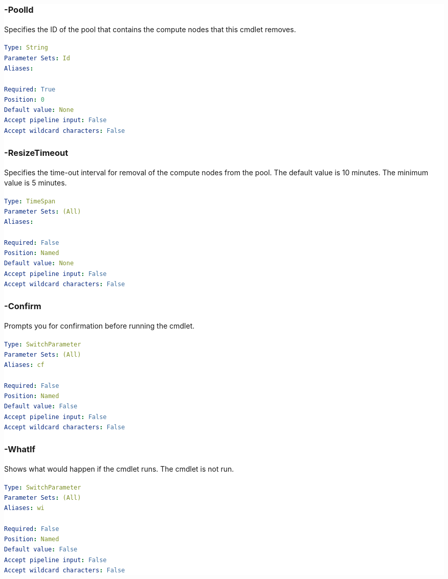 ### -PoolId
Specifies the ID of the pool that contains the compute nodes that this cmdlet removes.

```yaml
Type: String
Parameter Sets: Id
Aliases:

Required: True
Position: 0
Default value: None
Accept pipeline input: False
Accept wildcard characters: False
```

### -ResizeTimeout
Specifies the time-out interval for removal of the compute nodes from the pool.
The default value is 10 minutes.
The minimum value is 5 minutes.

```yaml
Type: TimeSpan
Parameter Sets: (All)
Aliases:

Required: False
Position: Named
Default value: None
Accept pipeline input: False
Accept wildcard characters: False
```

### -Confirm
Prompts you for confirmation before running the cmdlet.

```yaml
Type: SwitchParameter
Parameter Sets: (All)
Aliases: cf

Required: False
Position: Named
Default value: False
Accept pipeline input: False
Accept wildcard characters: False
```

### -WhatIf
Shows what would happen if the cmdlet runs.
The cmdlet is not run.

```yaml
Type: SwitchParameter
Parameter Sets: (All)
Aliases: wi

Required: False
Position: Named
Default value: False
Accept pipeline input: False
Accept wildcard characters: False
```
